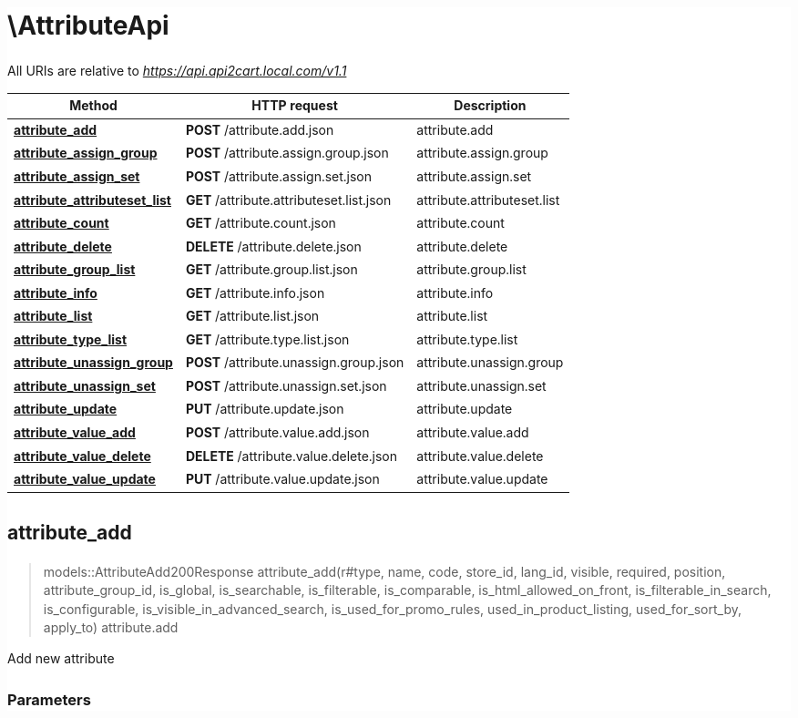 # \AttributeApi

All URIs are relative to *https://api.api2cart.local.com/v1.1*

Method | HTTP request | Description
------------- | ------------- | -------------
[**attribute_add**](AttributeApi.md#attribute_add) | **POST** /attribute.add.json | attribute.add
[**attribute_assign_group**](AttributeApi.md#attribute_assign_group) | **POST** /attribute.assign.group.json | attribute.assign.group
[**attribute_assign_set**](AttributeApi.md#attribute_assign_set) | **POST** /attribute.assign.set.json | attribute.assign.set
[**attribute_attributeset_list**](AttributeApi.md#attribute_attributeset_list) | **GET** /attribute.attributeset.list.json | attribute.attributeset.list
[**attribute_count**](AttributeApi.md#attribute_count) | **GET** /attribute.count.json | attribute.count
[**attribute_delete**](AttributeApi.md#attribute_delete) | **DELETE** /attribute.delete.json | attribute.delete
[**attribute_group_list**](AttributeApi.md#attribute_group_list) | **GET** /attribute.group.list.json | attribute.group.list
[**attribute_info**](AttributeApi.md#attribute_info) | **GET** /attribute.info.json | attribute.info
[**attribute_list**](AttributeApi.md#attribute_list) | **GET** /attribute.list.json | attribute.list
[**attribute_type_list**](AttributeApi.md#attribute_type_list) | **GET** /attribute.type.list.json | attribute.type.list
[**attribute_unassign_group**](AttributeApi.md#attribute_unassign_group) | **POST** /attribute.unassign.group.json | attribute.unassign.group
[**attribute_unassign_set**](AttributeApi.md#attribute_unassign_set) | **POST** /attribute.unassign.set.json | attribute.unassign.set
[**attribute_update**](AttributeApi.md#attribute_update) | **PUT** /attribute.update.json | attribute.update
[**attribute_value_add**](AttributeApi.md#attribute_value_add) | **POST** /attribute.value.add.json | attribute.value.add
[**attribute_value_delete**](AttributeApi.md#attribute_value_delete) | **DELETE** /attribute.value.delete.json | attribute.value.delete
[**attribute_value_update**](AttributeApi.md#attribute_value_update) | **PUT** /attribute.value.update.json | attribute.value.update



## attribute_add

> models::AttributeAdd200Response attribute_add(r#type, name, code, store_id, lang_id, visible, required, position, attribute_group_id, is_global, is_searchable, is_filterable, is_comparable, is_html_allowed_on_front, is_filterable_in_search, is_configurable, is_visible_in_advanced_search, is_used_for_promo_rules, used_in_product_listing, used_for_sort_by, apply_to)
attribute.add

Add new attribute

### Parameters
